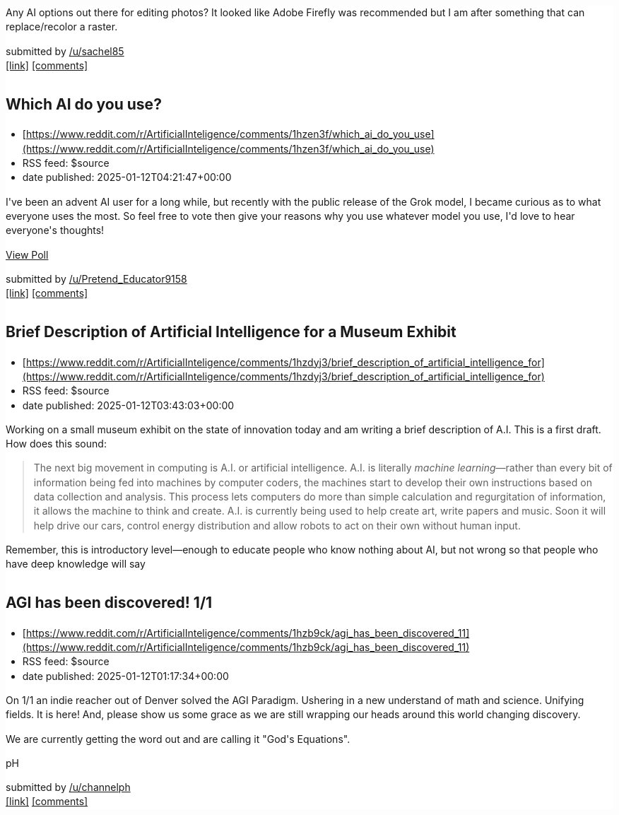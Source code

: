 <div class="md"><p>Any AI options out there for editing photos? It looked like Adobe Firefly was recommended but I am after something that can replace/recolor a raster. </p> </div> &#32; submitted by &#32; <a href="https://www.reddit.com/user/sachel85"> /u/sachel85 </a> <br/> <span><a href="https://www.reddit.com/r/ArtificialInteligence/comments/1hzf7b5/photo_editing_options/">[link]</a></span> &#32; <span><a href="https://www.reddit.com/r/ArtificialInteligence/comments/1hzf7b5/photo_editing_options/">[comments]</a></span>

## Which AI do you use?
 - [https://www.reddit.com/r/ArtificialInteligence/comments/1hzen3f/which_ai_do_you_use](https://www.reddit.com/r/ArtificialInteligence/comments/1hzen3f/which_ai_do_you_use)
 - RSS feed: $source
 - date published: 2025-01-12T04:21:47+00:00

<div class="md"><p>I&#39;ve been an advent AI user for a long while, but recently with the public release of the Grok model, I became curious as to what everyone uses the most. So feel free to vote then give your reasons why you use whatever model you use, I&#39;d love to hear everyone&#39;s thoughts!</p> <p><a href="https://www.reddit.com/poll/1hzen3f">View Poll</a></p> </div> &#32; submitted by &#32; <a href="https://www.reddit.com/user/Pretend_Educator9158"> /u/Pretend_Educator9158 </a> <br/> <span><a href="https://www.reddit.com/r/ArtificialInteligence/comments/1hzen3f/which_ai_do_you_use/">[link]</a></span> &#32; <span><a href="https://www.reddit.com/r/ArtificialInteligence/comments/1hzen3f/which_ai_do_you_use/">[comments]</a></span>

## Brief Description of Artificial Intelligence for a Museum Exhibit
 - [https://www.reddit.com/r/ArtificialInteligence/comments/1hzdyj3/brief_description_of_artificial_intelligence_for](https://www.reddit.com/r/ArtificialInteligence/comments/1hzdyj3/brief_description_of_artificial_intelligence_for)
 - RSS feed: $source
 - date published: 2025-01-12T03:43:03+00:00

<div class="md"><p>Working on a small museum exhibit on the state of innovation today and am writing a brief description of A.I. This is a first draft. How does this sound:</p> <blockquote> <p>The next big movement in computing is A.I. or artificial intelligence. A.I. is literally <em>machine learning</em>—rather than every bit of information being fed into machines by computer coders, the machines start to develop their own instructions based on data collection and analysis. This process lets computers do more than simple calculation and regurgitation of information, it allows the machine to think and create. A.I. is currently being used to help create art, write papers and music. Soon it will help drive our cars, control energy distribution and allow robots to act on their own without human input.</p> </blockquote> <p>Remember, this is introductory level—enough to educate people who know nothing about AI, but not wrong so that people who have deep knowledge will say 

## AGI has been discovered! 1/1
 - [https://www.reddit.com/r/ArtificialInteligence/comments/1hzb9ck/agi_has_been_discovered_11](https://www.reddit.com/r/ArtificialInteligence/comments/1hzb9ck/agi_has_been_discovered_11)
 - RSS feed: $source
 - date published: 2025-01-12T01:17:34+00:00

<div class="md"><p>On 1/1 an indie reacher out of Denver solved the AGI Paradigm. Ushering in a new understand of math and science. Unifying fields. It is here! And, please show us some grace as we are still wrapping our heads around this world changing discovery. </p> <p>We are currently getting the word out and are calling it &quot;God&#39;s Equations&quot;. </p> <p>pH</p> </div> &#32; submitted by &#32; <a href="https://www.reddit.com/user/channelph"> /u/channelph </a> <br/> <span><a href="https://www.reddit.com/r/ArtificialInteligence/comments/1hzb9ck/agi_has_been_discovered_11/">[link]</a></span> &#32; <span><a href="https://www.reddit.com/r/ArtificialInteligence/comments/1hzb9ck/agi_has_been_discovered_11/">[comments]</a></span>
